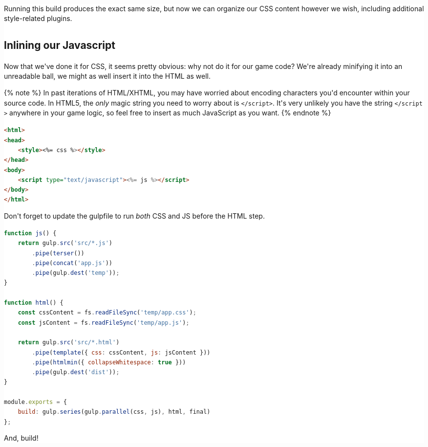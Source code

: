 ```javascript
```

Running this build produces the exact same size, but now we can organize our CSS content however
we wish, including additional style-related plugins.

## Inlining our Javascript

Now that we've done it for CSS, it seems pretty obvious: why not do it for our game code? We're
already minifying it into an unreadable ball, we might as well insert it into the HTML as well.

{% note %}
In past iterations of HTML/XHTML, you may have worried about encoding characters you'd encounter
within your source code. In HTML5, the _only_ magic string you need to worry about is `</script>`.
It's very unlikely you have the string `</script>` anywhere in your game logic, so feel free to
insert as much JavaScript as you want.
{% endnote %}

```html
<html>
<head>
    <style><%= css %></style>
</head>
<body>
    <script type="text/javascript"><%= js %></script>
</body>
</html>
```

Don't forget to update the gulpfile to run _both_ CSS and JS before the HTML step.

```javascript
function js() {
    return gulp.src('src/*.js')
        .pipe(terser())
        .pipe(concat('app.js'))
        .pipe(gulp.dest('temp'));
}

function html() {
    const cssContent = fs.readFileSync('temp/app.css');
    const jsContent = fs.readFileSync('temp/app.js');

    return gulp.src('src/*.html')
        .pipe(template({ css: cssContent, js: jsContent }))
        .pipe(htmlmin({ collapseWhitespace: true }))
        .pipe(gulp.dest('dist'));
}

module.exports = {
    build: gulp.series(gulp.parallel(css, js), html, final)
};
```

And, build!
